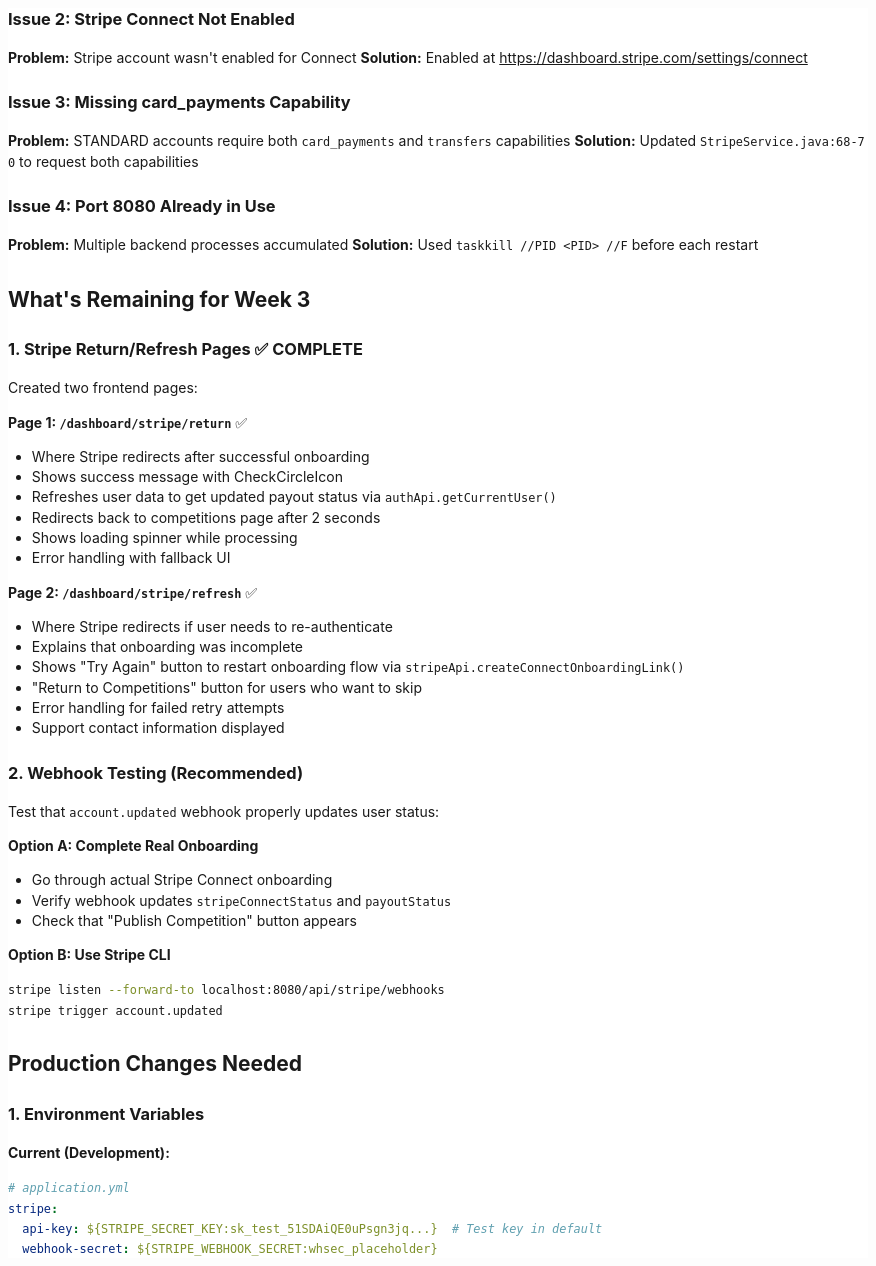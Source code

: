 ### Issue 2: Stripe Connect Not Enabled
**Problem:** Stripe account wasn't enabled for Connect
**Solution:** Enabled at https://dashboard.stripe.com/settings/connect

### Issue 3: Missing card_payments Capability
**Problem:** STANDARD accounts require both `card_payments` and `transfers` capabilities
**Solution:** Updated `StripeService.java:68-70` to request both capabilities

### Issue 4: Port 8080 Already in Use
**Problem:** Multiple backend processes accumulated
**Solution:** Used `taskkill //PID <PID> //F` before each restart

## What's Remaining for Week 3

### 1. Stripe Return/Refresh Pages ✅ COMPLETE
Created two frontend pages:

**Page 1: `/dashboard/stripe/return`** ✅
- Where Stripe redirects after successful onboarding
- Shows success message with CheckCircleIcon
- Refreshes user data to get updated payout status via `authApi.getCurrentUser()`
- Redirects back to competitions page after 2 seconds
- Shows loading spinner while processing
- Error handling with fallback UI

**Page 2: `/dashboard/stripe/refresh`** ✅
- Where Stripe redirects if user needs to re-authenticate
- Explains that onboarding was incomplete
- Shows "Try Again" button to restart onboarding flow via `stripeApi.createConnectOnboardingLink()`
- "Return to Competitions" button for users who want to skip
- Error handling for failed retry attempts
- Support contact information displayed

### 2. Webhook Testing (Recommended)
Test that `account.updated` webhook properly updates user status:

**Option A: Complete Real Onboarding**
- Go through actual Stripe Connect onboarding
- Verify webhook updates `stripeConnectStatus` and `payoutStatus`
- Check that "Publish Competition" button appears

**Option B: Use Stripe CLI**
```bash
stripe listen --forward-to localhost:8080/api/stripe/webhooks
stripe trigger account.updated
```

## Production Changes Needed

### 1. Environment Variables
**Current (Development):**
```yaml
# application.yml
stripe:
  api-key: ${STRIPE_SECRET_KEY:sk_test_51SDAiQE0uPsgn3jq...}  # Test key in default
  webhook-secret: ${STRIPE_WEBHOOK_SECRET:whsec_placeholder}
```
